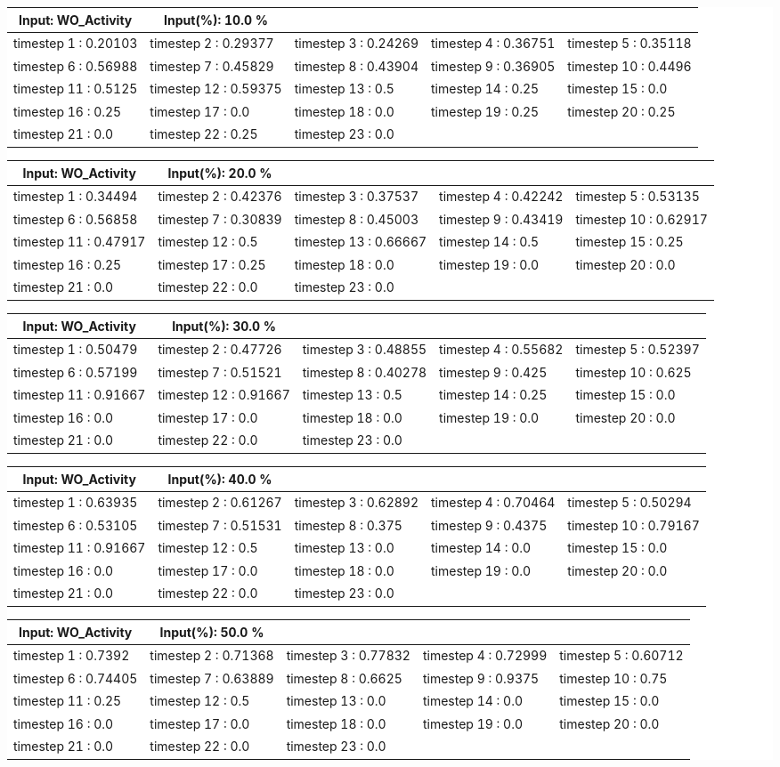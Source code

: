 | Input: WO_Activity    | Input(%):  10.0 %      |                       |                       |                       |
| --------------------- | ---------------------- | --------------------- | --------------------- | --------------------- |
| timestep  1 : 0.20103 | timestep  2 : 0.29377  | timestep  3 : 0.24269 | timestep  4 : 0.36751 | timestep  5 : 0.35118 |
| timestep  6 : 0.56988 | timestep  7 : 0.45829  | timestep  8 : 0.43904 | timestep  9 : 0.36905 | timestep  10 : 0.4496 |
| timestep  11 : 0.5125 | timestep  12 : 0.59375 | timestep  13 : 0.5    | timestep  14 : 0.25   | timestep  15 : 0.0    |
| timestep  16 : 0.25   | timestep  17 : 0.0     | timestep  18 : 0.0    | timestep  19 : 0.25   | timestep  20 : 0.25   |
| timestep  21 : 0.0    | timestep  22 : 0.25    | timestep  23 : 0.0    |                       |                       |

| Input: WO_Activity     | Input(%):  20.0 %     |                        |                       |                        |
| ---------------------- | --------------------- | ---------------------- | --------------------- | ---------------------- |
| timestep  1 : 0.34494  | timestep  2 : 0.42376 | timestep  3 : 0.37537  | timestep  4 : 0.42242 | timestep  5 : 0.53135  |
| timestep  6 : 0.56858  | timestep  7 : 0.30839 | timestep  8 : 0.45003  | timestep  9 : 0.43419 | timestep  10 : 0.62917 |
| timestep  11 : 0.47917 | timestep  12 : 0.5    | timestep  13 : 0.66667 | timestep  14 : 0.5    | timestep  15 : 0.25    |
| timestep  16 : 0.25    | timestep  17 : 0.25   | timestep  18 : 0.0     | timestep  19 : 0.0    | timestep  20 : 0.0     |
| timestep  21 : 0.0     | timestep  22 : 0.0    | timestep  23 : 0.0     |                       |                        |

| Input: WO_Activity     | Input(%):  30.0 %      |                       |                       |                       |
| ---------------------- | ---------------------- | --------------------- | --------------------- | --------------------- |
| timestep  1 : 0.50479  | timestep  2 : 0.47726  | timestep  3 : 0.48855 | timestep  4 : 0.55682 | timestep  5 : 0.52397 |
| timestep  6 : 0.57199  | timestep  7 : 0.51521  | timestep  8 : 0.40278 | timestep  9 : 0.425   | timestep  10 : 0.625  |
| timestep  11 : 0.91667 | timestep  12 : 0.91667 | timestep  13 : 0.5    | timestep  14 : 0.25   | timestep  15 : 0.0    |
| timestep  16 : 0.0     | timestep  17 : 0.0     | timestep  18 : 0.0    | timestep  19 : 0.0    | timestep  20 : 0.0    |
| timestep  21 : 0.0     | timestep  22 : 0.0     | timestep  23 : 0.0    |                       |                       |

| Input: WO_Activity     | Input(%):  40.0 %     |                       |                       |                        |
| ---------------------- | --------------------- | --------------------- | --------------------- | ---------------------- |
| timestep  1 : 0.63935  | timestep  2 : 0.61267 | timestep  3 : 0.62892 | timestep  4 : 0.70464 | timestep  5 : 0.50294  |
| timestep  6 : 0.53105  | timestep  7 : 0.51531 | timestep  8 : 0.375   | timestep  9 : 0.4375  | timestep  10 : 0.79167 |
| timestep  11 : 0.91667 | timestep  12 : 0.5    | timestep  13 : 0.0    | timestep  14 : 0.0    | timestep  15 : 0.0     |
| timestep  16 : 0.0     | timestep  17 : 0.0    | timestep  18 : 0.0    | timestep  19 : 0.0    | timestep  20 : 0.0     |
| timestep  21 : 0.0     | timestep  22 : 0.0    | timestep  23 : 0.0    |                       |                        |

| Input: WO_Activity    | Input(%):  50.0 %     |                       |                       |                       |
| --------------------- | --------------------- | --------------------- | --------------------- | --------------------- |
| timestep  1 : 0.7392  | timestep  2 : 0.71368 | timestep  3 : 0.77832 | timestep  4 : 0.72999 | timestep  5 : 0.60712 |
| timestep  6 : 0.74405 | timestep  7 : 0.63889 | timestep  8 : 0.6625  | timestep  9 : 0.9375  | timestep  10 : 0.75   |
| timestep  11 : 0.25   | timestep  12 : 0.5    | timestep  13 : 0.0    | timestep  14 : 0.0    | timestep  15 : 0.0    |
| timestep  16 : 0.0    | timestep  17 : 0.0    | timestep  18 : 0.0    | timestep  19 : 0.0    | timestep  20 : 0.0    |
| timestep  21 : 0.0    | timestep  22 : 0.0    | timestep  23 : 0.0    |                       |                       |
